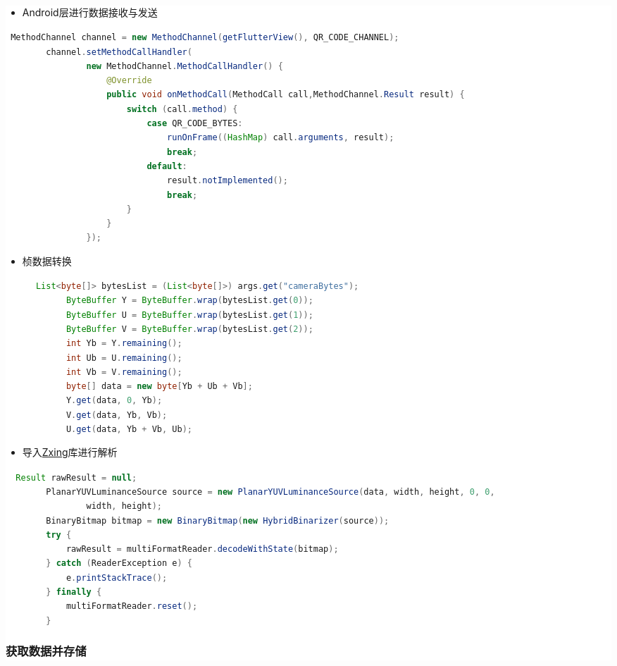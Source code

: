 * Android层进行数据接收与发送

```java
 MethodChannel channel = new MethodChannel(getFlutterView(), QR_CODE_CHANNEL);
        channel.setMethodCallHandler(
                new MethodChannel.MethodCallHandler() {
                    @Override
                    public void onMethodCall(MethodCall call,MethodChannel.Result result) {
                        switch (call.method) {
                            case QR_CODE_BYTES:
                                runOnFrame((HashMap) call.arguments, result);
                                break;
                            default:
                                result.notImplemented();
                                break;
                        }
                    }
                });

```

* 桢数据转换

```java
      List<byte[]> bytesList = (List<byte[]>) args.get("cameraBytes");
            ByteBuffer Y = ByteBuffer.wrap(bytesList.get(0));
            ByteBuffer U = ByteBuffer.wrap(bytesList.get(1));
            ByteBuffer V = ByteBuffer.wrap(bytesList.get(2));
            int Yb = Y.remaining();
            int Ub = U.remaining();
            int Vb = V.remaining();
            byte[] data = new byte[Yb + Ub + Vb];
            Y.get(data, 0, Yb);
            V.get(data, Yb, Vb);
            U.get(data, Yb + Vb, Ub);
```

* 导入[Zxing](http://repo1.maven.org/maven2/com/google/zxing/core/)库进行解析

```java
  Result rawResult = null;
        PlanarYUVLuminanceSource source = new PlanarYUVLuminanceSource(data, width, height, 0, 0,
                width, height);
        BinaryBitmap bitmap = new BinaryBitmap(new HybridBinarizer(source));
        try {
            rawResult = multiFormatReader.decodeWithState(bitmap);
        } catch (ReaderException e) {
            e.printStackTrace();
        } finally {
            multiFormatReader.reset();
        }
```

### 获取数据并存储
